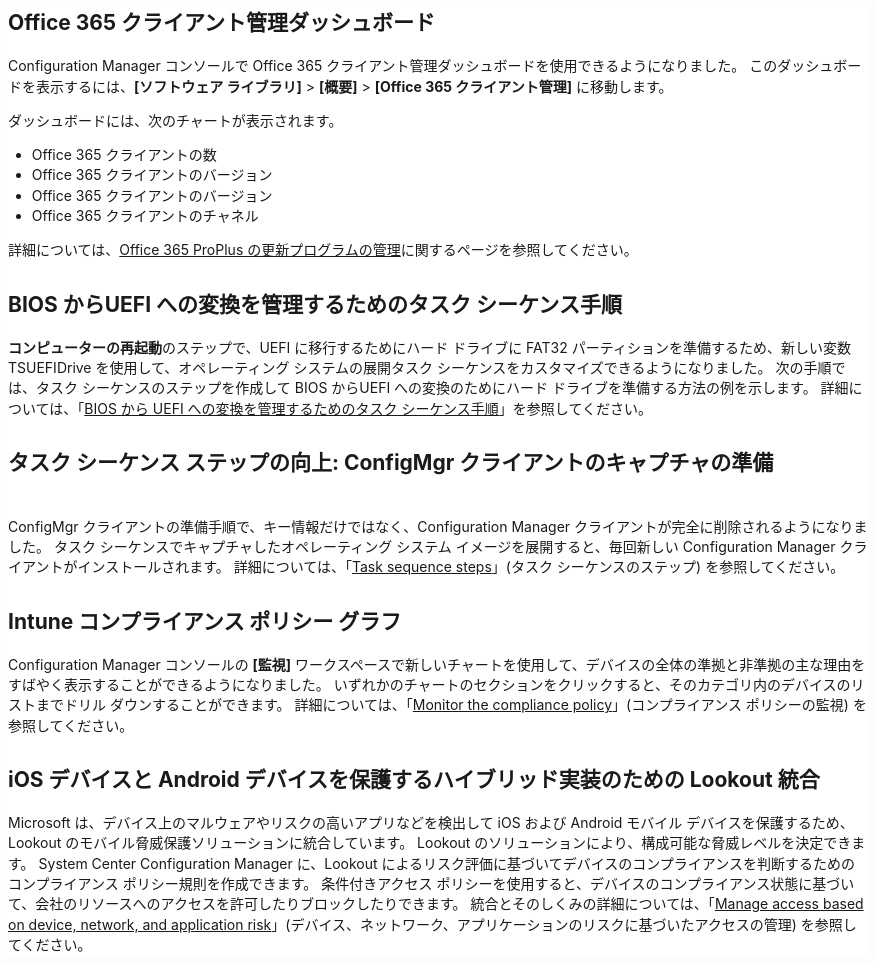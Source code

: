 ## Office 365 クライアント管理ダッシュボード
<a id="office-365-client-management-dashboard" class="xliff"></a>
Configuration Manager コンソールで Office 365 クライアント管理ダッシュボードを使用できるようになりました。 このダッシュボードを表示するには、**[ソフトウェア ライブラリ]** > **[概要]** > **[Office 365 クライアント管理]** に移動します。

ダッシュボードには、次のチャートが表示されます。

- Office 365 クライアントの数
- Office 365 クライアントのバージョン
- Office 365 クライアントのバージョン
- Office 365 クライアントのチャネル     

詳細については、[Office 365 ProPlus の更新プログラムの管理](/sccm/sum/deploy-use/manage-office-365-proplus-updates)に関するページを参照してください。

## BIOS からUEFI への変換を管理するためのタスク シーケンス手順
<a id="task-sequence-steps-to-manage-bios-to-uefi-conversion" class="xliff"></a>
**コンピューターの再起動**のステップで、UEFI に移行するためにハード ドライブに FAT32 パーティションを準備するため、新しい変数 TSUEFIDrive を使用して、オペレーティング システムの展開タスク シーケンスをカスタマイズできるようになりました。 次の手順では、タスク シーケンスのステップを作成して BIOS からUEFI への変換のためにハード ドライブを準備する方法の例を示します。 詳細については、「[BIOS から UEFI への変換を管理するためのタスク シーケンス手順](/sccm/osd/deploy-use/task-sequence-steps-to-manage-bios-to-uefi-conversion)」を参照してください。

##  タスク シーケンス ステップの向上: ConfigMgr クライアントのキャプチャの準備
<a id="improvements-to-the-task-sequence-step-prepare-configmgr-client-for-capture" class="xliff"></a>  
ConfigMgr クライアントの準備手順で、キー情報だけではなく、Configuration Manager クライアントが完全に削除されるようになりました。 タスク シーケンスでキャプチャしたオペレーティング システム イメージを展開すると、毎回新しい Configuration Manager クライアントがインストールされます。 詳細については、「[Task sequence steps](/sccm/osd/understand/task-sequence-steps#BKMK_PrepareConfigMgrClientforCapture)」(タスク シーケンスのステップ) を参照してください。



## Intune コンプライアンス ポリシー グラフ
<a id="intune-compliance-policy-charts" class="xliff"></a>
Configuration Manager コンソールの **[監視]** ワークスペースで新しいチャートを使用して、デバイスの全体の準拠と非準拠の主な理由をすばやく表示することができるようになりました。 いずれかのチャートのセクションをクリックすると、そのカテゴリ内のデバイスのリストまでドリル ダウンすることができます。 詳細については、「[Monitor the compliance policy](/sccm/protect/deploy-use/create-compliance-policy#monitor-the-compliance-policy)」(コンプライアンス ポリシーの監視) を参照してください。


## iOS デバイスと Android デバイスを保護するハイブリッド実装のための Lookout 統合
<a id="lookout-integration-for-hybrid-implementations-to-protect-ios-and-android-devices" class="xliff"></a>
Microsoft は、デバイス上のマルウェアやリスクの高いアプリなどを検出して iOS および Android モバイル デバイスを保護するため、Lookout のモバイル脅威保護ソリューションに統合しています。 Lookout のソリューションにより、構成可能な脅威レベルを決定できます。 System Center Configuration Manager に、Lookout によるリスク評価に基づいてデバイスのコンプライアンスを判断するためのコンプライアンス ポリシー規則を作成できます。 条件付きアクセス ポリシーを使用すると、デバイスのコンプライアンス状態に基づいて、会社のリソースへのアクセスを許可したりブロックしたりできます。 統合とそのしくみの詳細については、「[Manage access based on device, network, and application risk](/sccm/protect/deploy-use/manage-access-based-on-device-network-app-risk)」(デバイス、ネットワーク、アプリケーションのリスクに基づいたアクセスの管理) を参照してください。
